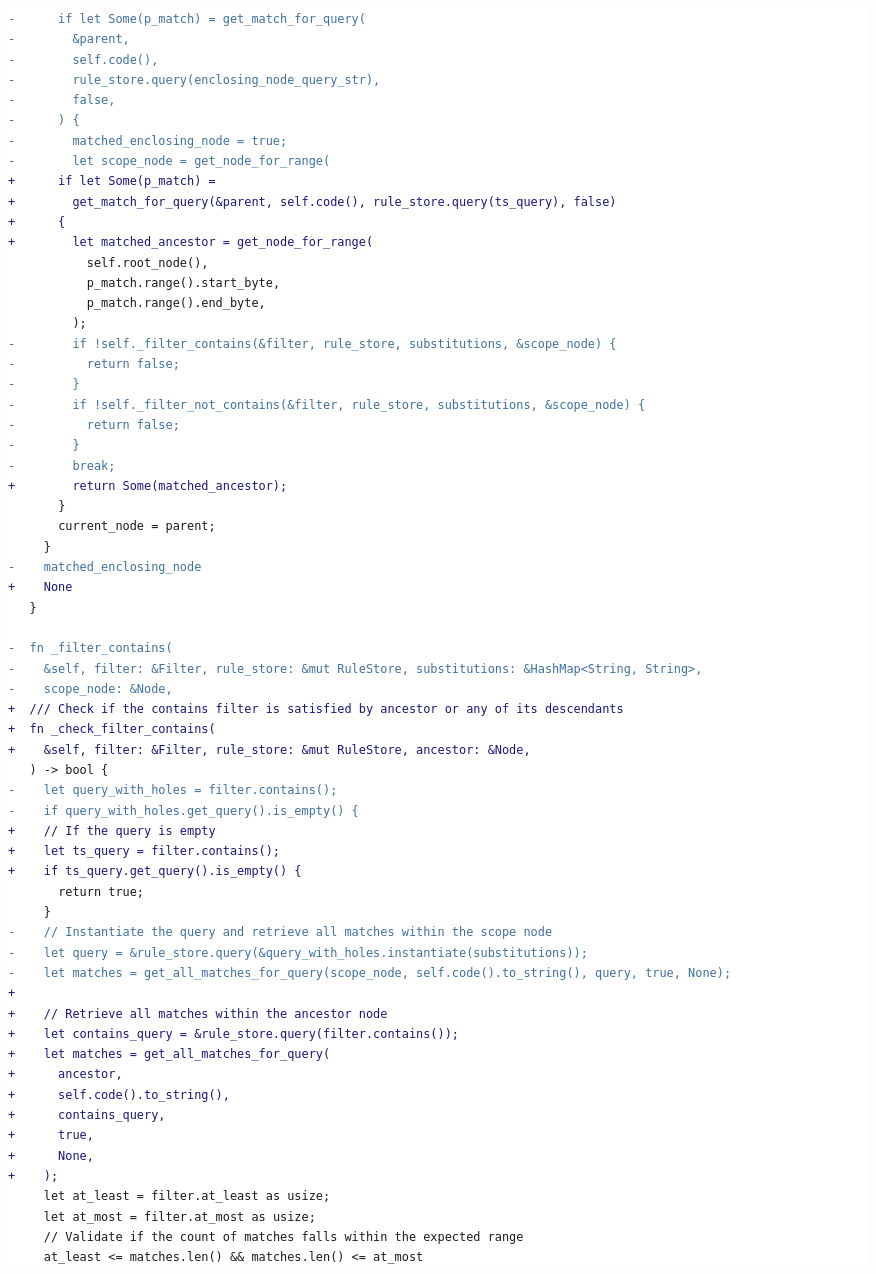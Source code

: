 ```diff
-      if let Some(p_match) = get_match_for_query(
-        &parent,
-        self.code(),
-        rule_store.query(enclosing_node_query_str),
-        false,
-      ) {
-        matched_enclosing_node = true;
-        let scope_node = get_node_for_range(
+      if let Some(p_match) =
+        get_match_for_query(&parent, self.code(), rule_store.query(ts_query), false)
+      {
+        let matched_ancestor = get_node_for_range(
           self.root_node(),
           p_match.range().start_byte,
           p_match.range().end_byte,
         );
-        if !self._filter_contains(&filter, rule_store, substitutions, &scope_node) {
-          return false;
-        }
-        if !self._filter_not_contains(&filter, rule_store, substitutions, &scope_node) {
-          return false;
-        }
-        break;
+        return Some(matched_ancestor);
       }
       current_node = parent;
     }
-    matched_enclosing_node
+    None
   }
 
-  fn _filter_contains(
-    &self, filter: &Filter, rule_store: &mut RuleStore, substitutions: &HashMap<String, String>,
-    scope_node: &Node,
+  /// Check if the contains filter is satisfied by ancestor or any of its descendants
+  fn _check_filter_contains(
+    &self, filter: &Filter, rule_store: &mut RuleStore, ancestor: &Node,
   ) -> bool {
-    let query_with_holes = filter.contains();
-    if query_with_holes.get_query().is_empty() {
+    // If the query is empty
+    let ts_query = filter.contains();
+    if ts_query.get_query().is_empty() {
       return true;
     }
-    // Instantiate the query and retrieve all matches within the scope node
-    let query = &rule_store.query(&query_with_holes.instantiate(substitutions));
-    let matches = get_all_matches_for_query(scope_node, self.code().to_string(), query, true, None);
+
+    // Retrieve all matches within the ancestor node
+    let contains_query = &rule_store.query(filter.contains());
+    let matches = get_all_matches_for_query(
+      ancestor,
+      self.code().to_string(),
+      contains_query,
+      true,
+      None,
+    );
     let at_least = filter.at_least as usize;
     let at_most = filter.at_most as usize;
     // Validate if the count of matches falls within the expected range
     at_least <= matches.len() && matches.len() <= at_most
```